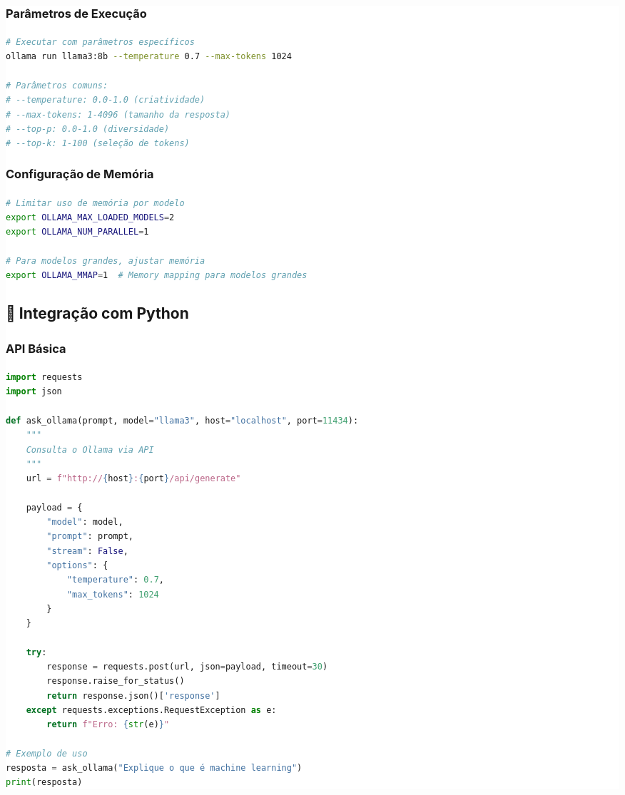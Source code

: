 ```bash
```

### Parâmetros de Execução
```bash
# Executar com parâmetros específicos
ollama run llama3:8b --temperature 0.7 --max-tokens 1024

# Parâmetros comuns:
# --temperature: 0.0-1.0 (criatividade)
# --max-tokens: 1-4096 (tamanho da resposta)
# --top-p: 0.0-1.0 (diversidade)
# --top-k: 1-100 (seleção de tokens)
```

### Configuração de Memória
```bash
# Limitar uso de memória por modelo
export OLLAMA_MAX_LOADED_MODELS=2
export OLLAMA_NUM_PARALLEL=1

# Para modelos grandes, ajustar memória
export OLLAMA_MMAP=1  # Memory mapping para modelos grandes
```

## 🐍 Integração com Python

### API Básica
```python
import requests
import json

def ask_ollama(prompt, model="llama3", host="localhost", port=11434):
    """
    Consulta o Ollama via API
    """
    url = f"http://{host}:{port}/api/generate"
    
    payload = {
        "model": model,
        "prompt": prompt,
        "stream": False,
        "options": {
            "temperature": 0.7,
            "max_tokens": 1024
        }
    }
    
    try:
        response = requests.post(url, json=payload, timeout=30)
        response.raise_for_status()
        return response.json()['response']
    except requests.exceptions.RequestException as e:
        return f"Erro: {str(e)}"

# Exemplo de uso
resposta = ask_ollama("Explique o que é machine learning")
print(resposta)
```
